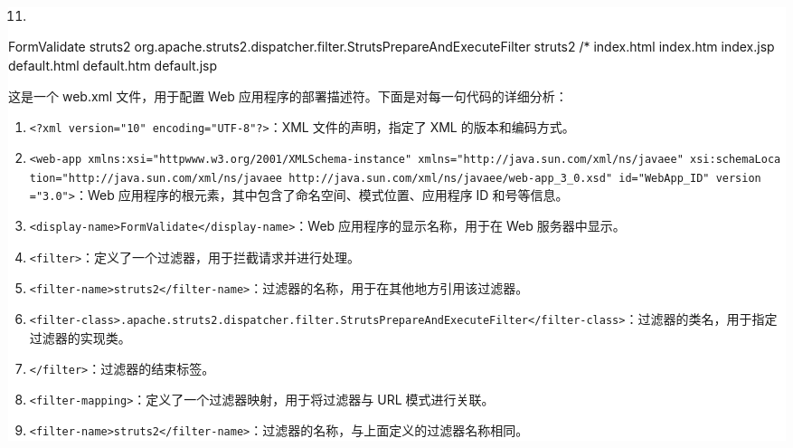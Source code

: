 










11.
<?xml version="1.0" encoding="UTF-8"?>
<web-app xmlns:xsi="http://www.w3.org/2001/XMLSchema-instance" xmlns="http://java.sun.com/xml/ns/javaee"
         xsi:schemaLocation="http://java.sun.com/xml/ns/javaee http://java.sun.com/xml/ns/javaee/web-app_3_0.xsd"
         id="WebApp_ID" version="3.0">
  <display-name>FormValidate</display-name>
  <filter>
    <filter-name>struts2</filter-name>
    <filter-class>
        org.apache.struts2.dispatcher.filter.StrutsPrepareAndExecuteFilter
      </filter-class>
  </filter>
  <filter-mapping>
    <filter-name>struts2</filter-name>
    <url-pattern>/*</url-pattern>
  </filter-mapping>
  <welcome-file-list>
    <welcome-file>index.html</welcome-file>
    <welcome-file>index.htm</welcome-file>
    <welcome-file>index.jsp</welcome-file>
    <welcome-file>default.html</welcome-file>
    <welcome-file>default.htm</welcome-file>
    <welcome-file>default.jsp</welcome-file>
  </welcome-file-list>
</web-app>

这是一个 web.xml 文件，用于配置 Web 应用程序的部署描述符。下面是对每一句代码的详细分析：

1. `<?xml version="10" encoding="UTF-8"?>`：XML 文件的声明，指定了 XML 的版本和编码方式。

2. `<web-app xmlns:xsi="httpwww.w3.org/2001/XMLSchema-instance" xmlns="http://java.sun.com/xml/ns/javaee" xsi:schemaLocation="http://java.sun.com/xml/ns/javaee http://java.sun.com/xml/ns/javaee/web-app_3_0.xsd" id="WebApp_ID" version="3.0">`：Web 应用程序的根元素，其中包含了命名空间、模式位置、应用程序 ID 和号等信息。

3. `<display-name>FormValidate</display-name>`：Web 应用程序的显示名称，用于在 Web 服务器中显示。

4. `<filter>`：定义了一个过滤器，用于拦截请求并进行处理。

5. `<filter-name>struts2</filter-name>`：过滤器的名称，用于在其他地方引用该过滤器。

6. `<filter-class>.apache.struts2.dispatcher.filter.StrutsPrepareAndExecuteFilter</filter-class>`：过滤器的类名，用于指定过滤器的实现类。

7. `</filter>`：过滤器的结束标签。

8. `<filter-mapping>`：定义了一个过滤器映射，用于将过滤器与 URL 模式进行关联。

9. `<filter-name>struts2</filter-name>`：过滤器的名称，与上面定义的过滤器名称相同。
